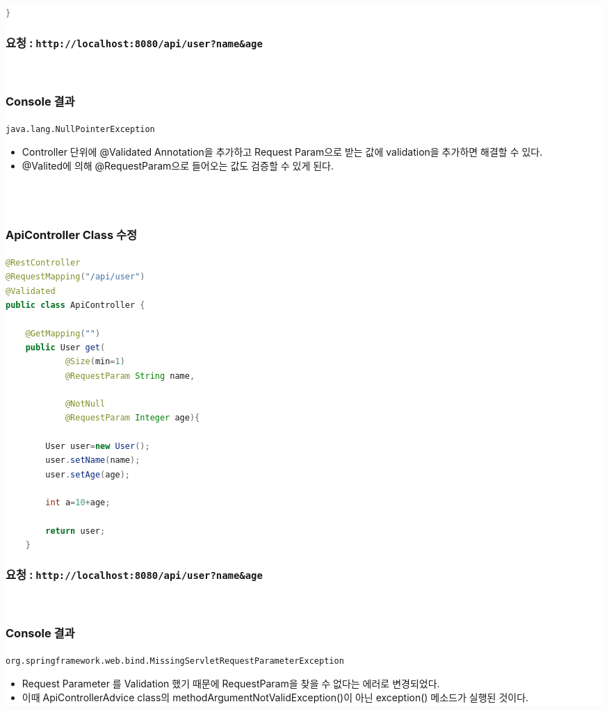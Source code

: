 ```java
}
```


### 요청 : `http://localhost:8080/api/user?name&age`

<br>

### Console 결과
```
java.lang.NullPointerException
```
- Controller 단위에  @Validated Annotation을 추가하고 Request Param으로 받는 값에 validation을 추가하면 해결할 수 있다.
- @Valited에 의해 @RequestParam으로 들어오는 값도 검증할 수 있게 된다.

<br><br>

### ApiController Class 수정
```java
@RestController
@RequestMapping("/api/user")
@Validated
public class ApiController {

    @GetMapping("")
    public User get(
            @Size(min=1)
            @RequestParam String name,

            @NotNull
            @RequestParam Integer age){

        User user=new User();
        user.setName(name);
        user.setAge(age);

        int a=10+age;

        return user;
    }

```

### 요청 : `http://localhost:8080/api/user?name&age`

<br>

### Console 결과
```
org.springframework.web.bind.MissingServletRequestParameterException
```
- Request Parameter 를 Validation 했기 때문에 RequestParam을 찾을 수 없다는 에러로 변경되었다.
- 이때 ApiControllerAdvice class의 methodArgumentNotValidException()이 아닌 exception() 메소드가 실행된 것이다.
